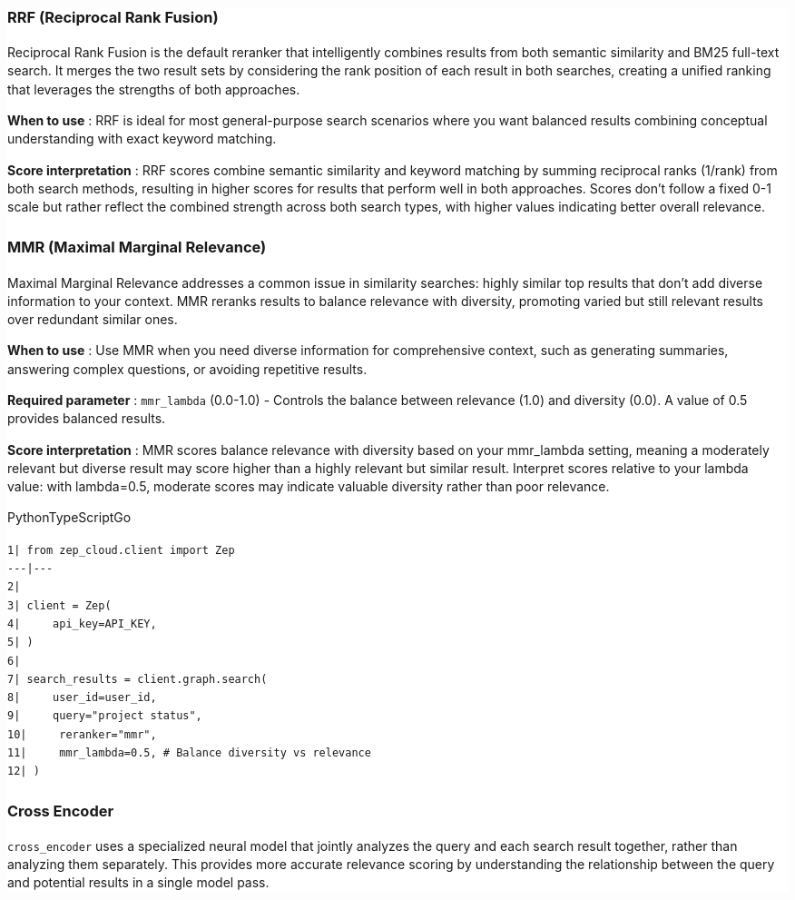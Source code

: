 ### RRF (Reciprocal Rank Fusion)

[](/searching-the-graph)

Reciprocal Rank Fusion is the default reranker that intelligently combines results from both semantic similarity and BM25 full-text search. It merges the two result sets by considering the rank position of each result in both searches, creating a unified ranking that leverages the strengths of both approaches.

**When to use** : RRF is ideal for most general-purpose search scenarios where you want balanced results combining conceptual understanding with exact keyword matching.

**Score interpretation** : RRF scores combine semantic similarity and keyword matching by summing reciprocal ranks (1/rank) from both search methods, resulting in higher scores for results that perform well in both approaches. Scores don’t follow a fixed 0-1 scale but rather reflect the combined strength across both search types, with higher values indicating better overall relevance.

### MMR (Maximal Marginal Relevance)

[](/searching-the-graph)

Maximal Marginal Relevance addresses a common issue in similarity searches: highly similar top results that don’t add diverse information to your context. MMR reranks results to balance relevance with diversity, promoting varied but still relevant results over redundant similar ones.

**When to use** : Use MMR when you need diverse information for comprehensive context, such as generating summaries, answering complex questions, or avoiding repetitive results.

**Required parameter** : `mmr_lambda` (0.0-1.0) - Controls the balance between relevance (1.0) and diversity (0.0). A value of 0.5 provides balanced results.

**Score interpretation** : MMR scores balance relevance with diversity based on your mmr_lambda setting, meaning a moderately relevant but diverse result may score higher than a highly relevant but similar result. Interpret scores relative to your lambda value: with lambda=0.5, moderate scores may indicate valuable diversity rather than poor relevance.

PythonTypeScriptGo
    
    
    1| from zep_cloud.client import Zep  
    ---|---  
    2|   
    3| client = Zep(  
    4|     api_key=API_KEY,  
    5| )  
    6|   
    7| search_results = client.graph.search(  
    8|     user_id=user_id,  
    9|     query="project status",  
    10|     reranker="mmr",  
    11|     mmr_lambda=0.5, # Balance diversity vs relevance  
    12| )  
  
### Cross Encoder

`cross_encoder` uses a specialized neural model that jointly analyzes the query and each search result together, rather than analyzing them separately. This provides more accurate relevance scoring by understanding the relationship between the query and potential results in a single model pass.

